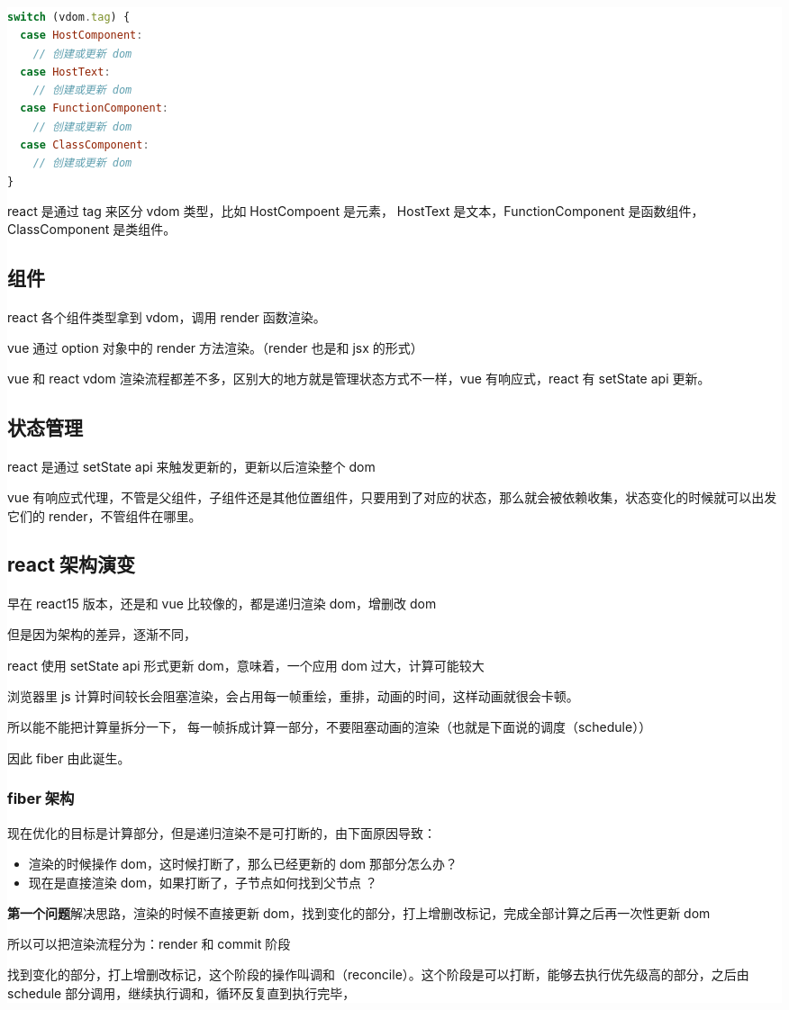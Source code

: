 ```jsx
switch (vdom.tag) {
  case HostComponent:
    // 创建或更新 dom
  case HostText:
    // 创建或更新 dom
  case FunctionComponent: 
    // 创建或更新 dom
  case ClassComponent: 
    // 创建或更新 dom
}
```

react 是通过 tag 来区分 vdom 类型，比如 HostCompoent 是元素， HostText 是文本，FunctionComponent 是函数组件，ClassComponent 是类组件。

## **组件**

react 各个组件类型拿到 vdom，调用 render 函数渲染。

vue 通过 option 对象中的 render 方法渲染。（render 也是和 jsx 的形式）

vue 和 react vdom 渲染流程都差不多，区别大的地方就是管理状态方式不一样，vue 有响应式，react 有 setState api 更新。

## **状态管理**

react 是通过 setState api 来触发更新的，更新以后渲染整个 dom

vue 有响应式代理，不管是父组件，子组件还是其他位置组件，只要用到了对应的状态，那么就会被依赖收集，状态变化的时候就可以出发它们的 render，不管组件在哪里。

## **react 架构演变**

早在 react15 版本，还是和 vue 比较像的，都是递归渲染 dom，增删改 dom

但是因为架构的差异，逐渐不同，

react 使用 setState api 形式更新 dom，意味着，一个应用 dom 过大，计算可能较大

浏览器里 js 计算时间较长会阻塞渲染，会占用每一帧重绘，重排，动画的时间，这样动画就很会卡顿。

所以能不能把计算量拆分一下， 每一帧拆成计算一部分，不要阻塞动画的渲染（也就是下面说的调度（schedule））

因此 fiber 由此诞生。

### **fiber 架构**

现在优化的目标是计算部分，但是递归渲染不是可打断的，由下面原因导致：

- 渲染的时候操作 dom，这时候打断了，那么已经更新的 dom 那部分怎么办？
- 现在是直接渲染 dom，如果打断了，子节点如何找到父节点 ？

**第一个问题**解决思路，渲染的时候不直接更新 dom，找到变化的部分，打上增删改标记，完成全部计算之后再一次性更新 dom

所以可以把渲染流程分为：render 和 commit 阶段

找到变化的部分，打上增删改标记，这个阶段的操作叫调和（reconcile）。这个阶段是可以打断，能够去执行优先级高的部分，之后由 schedule 部分调用，继续执行调和，循环反复直到执行完毕，
